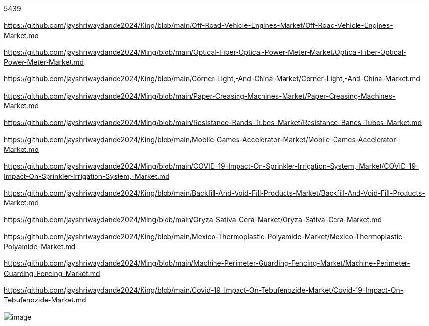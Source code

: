 5439</p><p><a href="https://github.com/jayshriwaydande2024/King/blob/main/Off-Road-Vehicle-Engines-Market/Off-Road-Vehicle-Engines-Market.md">https://github.com/jayshriwaydande2024/King/blob/main/Off-Road-Vehicle-Engines-Market/Off-Road-Vehicle-Engines-Market.md</a></p><p><a href="https://github.com/jayshriwaydande2024/Ming/blob/main/Optical-Fiber-Optical-Power-Meter-Market/Optical-Fiber-Optical-Power-Meter-Market.md">https://github.com/jayshriwaydande2024/Ming/blob/main/Optical-Fiber-Optical-Power-Meter-Market/Optical-Fiber-Optical-Power-Meter-Market.md</a></p><p><a href="https://github.com/jayshriwaydande2024/King/blob/main/Corner-Light,-And-China-Market/Corner-Light,-And-China-Market.md">https://github.com/jayshriwaydande2024/King/blob/main/Corner-Light,-And-China-Market/Corner-Light,-And-China-Market.md</a></p><p><a href="https://github.com/jayshriwaydande2024/Ming/blob/main/Paper-Creasing-Machines-Market/Paper-Creasing-Machines-Market.md">https://github.com/jayshriwaydande2024/Ming/blob/main/Paper-Creasing-Machines-Market/Paper-Creasing-Machines-Market.md</a></p><p><a href="https://github.com/jayshriwaydande2024/Ming/blob/main/Resistance-Bands-Tubes-Market/Resistance-Bands-Tubes-Market.md">https://github.com/jayshriwaydande2024/Ming/blob/main/Resistance-Bands-Tubes-Market/Resistance-Bands-Tubes-Market.md</a></p><p><a href="https://github.com/jayshriwaydande2024/King/blob/main/Mobile-Games-Accelerator-Market/Mobile-Games-Accelerator-Market.md">https://github.com/jayshriwaydande2024/King/blob/main/Mobile-Games-Accelerator-Market/Mobile-Games-Accelerator-Market.md</a></p><p><a href="https://github.com/jayshriwaydande2024/Ming/blob/main/COVID-19-Impact-On-Sprinkler-Irrigation-System,-Market/COVID-19-Impact-On-Sprinkler-Irrigation-System,-Market.md">https://github.com/jayshriwaydande2024/Ming/blob/main/COVID-19-Impact-On-Sprinkler-Irrigation-System,-Market/COVID-19-Impact-On-Sprinkler-Irrigation-System,-Market.md</a></p><p><a href="https://github.com/jayshriwaydande2024/King/blob/main/Backfill-And-Void-Fill-Products-Market/Backfill-And-Void-Fill-Products-Market.md">https://github.com/jayshriwaydande2024/King/blob/main/Backfill-And-Void-Fill-Products-Market/Backfill-And-Void-Fill-Products-Market.md</a></p><p><a href="https://github.com/jayshriwaydande2024/Ming/blob/main/Oryza-Sativa-Cera-Market/Oryza-Sativa-Cera-Market.md">https://github.com/jayshriwaydande2024/Ming/blob/main/Oryza-Sativa-Cera-Market/Oryza-Sativa-Cera-Market.md</a></p><p><a href="https://github.com/jayshriwaydande2024/King/blob/main/Mexico-Thermoplastic-Polyamide-Market/Mexico-Thermoplastic-Polyamide-Market.md">https://github.com/jayshriwaydande2024/King/blob/main/Mexico-Thermoplastic-Polyamide-Market/Mexico-Thermoplastic-Polyamide-Market.md</a></p><p><a href="https://github.com/jayshriwaydande2024/Ming/blob/main/Machine-Perimeter-Guarding-Fencing-Market/Machine-Perimeter-Guarding-Fencing-Market.md">https://github.com/jayshriwaydande2024/Ming/blob/main/Machine-Perimeter-Guarding-Fencing-Market/Machine-Perimeter-Guarding-Fencing-Market.md</a></p><p><a href="https://github.com/jayshriwaydande2024/King/blob/main/Covid-19-Impact-On-Tebufenozide-Market/Covid-19-Impact-On-Tebufenozide-Market.md">https://github.com/jayshriwaydande2024/King/blob/main/Covid-19-Impact-On-Tebufenozide-Market/Covid-19-Impact-On-Tebufenozide-Market.md</a></p>
![image](https://github.com/user-attachments/assets/ee537afe-a79e-4fe4-b2df-3cc9efa0dd78)

